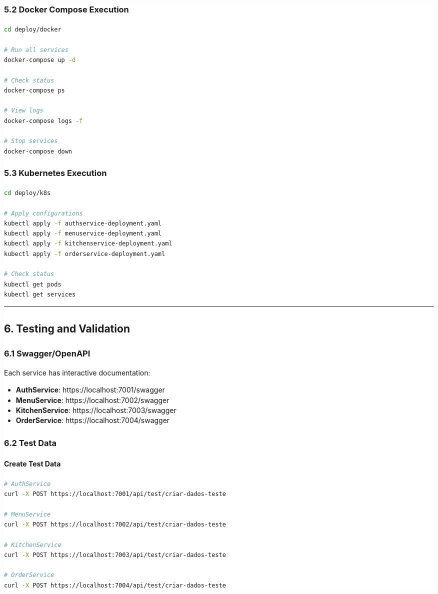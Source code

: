 ### 5.2 Docker Compose Execution

```bash
cd deploy/docker

# Run all services
docker-compose up -d

# Check status
docker-compose ps

# View logs
docker-compose logs -f

# Stop services
docker-compose down
```

### 5.3 Kubernetes Execution

```bash
cd deploy/k8s

# Apply configurations
kubectl apply -f authservice-deployment.yaml
kubectl apply -f menuservice-deployment.yaml
kubectl apply -f kitchenservice-deployment.yaml
kubectl apply -f orderservice-deployment.yaml

# Check status
kubectl get pods
kubectl get services
```

---

## 6. Testing and Validation

### 6.1 Swagger/OpenAPI

Each service has interactive documentation:

- **AuthService**: https://localhost:7001/swagger
- **MenuService**: https://localhost:7002/swagger  
- **KitchenService**: https://localhost:7003/swagger
- **OrderService**: https://localhost:7004/swagger

### 6.2 Test Data

#### Create Test Data
```bash
# AuthService
curl -X POST https://localhost:7001/api/test/criar-dados-teste

# MenuService
curl -X POST https://localhost:7002/api/test/criar-dados-teste

# KitchenService
curl -X POST https://localhost:7003/api/test/criar-dados-teste

# OrderService
curl -X POST https://localhost:7004/api/test/criar-dados-teste
```

